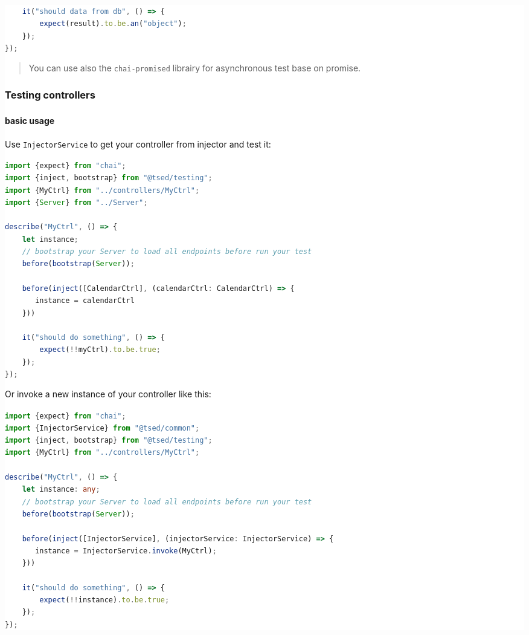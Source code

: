 ```typescript
    it("should data from db", () => {
        expect(result).to.be.an("object");
    });
});
```
> You can use also the `chai-promised` librairy for asynchronous test base on promise.

### Testing controllers
#### basic usage

Use `InjectorService` to get your controller from injector and test it:

```typescript
import {expect} from "chai";
import {inject, bootstrap} from "@tsed/testing";
import {MyCtrl} from "../controllers/MyCtrl";
import {Server} from "../Server";

describe("MyCtrl", () => {
    let instance;
    // bootstrap your Server to load all endpoints before run your test
    before(bootstrap(Server));
    
    before(inject([CalendarCtrl], (calendarCtrl: CalendarCtrl) => {
       instance = calendarCtrl
    }))

    it("should do something", () => {
        expect(!!myCtrl).to.be.true;
    });
});
```

Or invoke a new instance of your controller like this:

```typescript
import {expect} from "chai";
import {InjectorService} from "@tsed/common";
import {inject, bootstrap} from "@tsed/testing";
import {MyCtrl} from "../controllers/MyCtrl";

describe("MyCtrl", () => {
    let instance: any;
    // bootstrap your Server to load all endpoints before run your test
    before(bootstrap(Server));
    
    before(inject([InjectorService], (injectorService: InjectorService) => {
       instance = InjectorService.invoke(MyCtrl);
    }))

    it("should do something", () => {
        expect(!!instance).to.be.true;
    });
});
```
